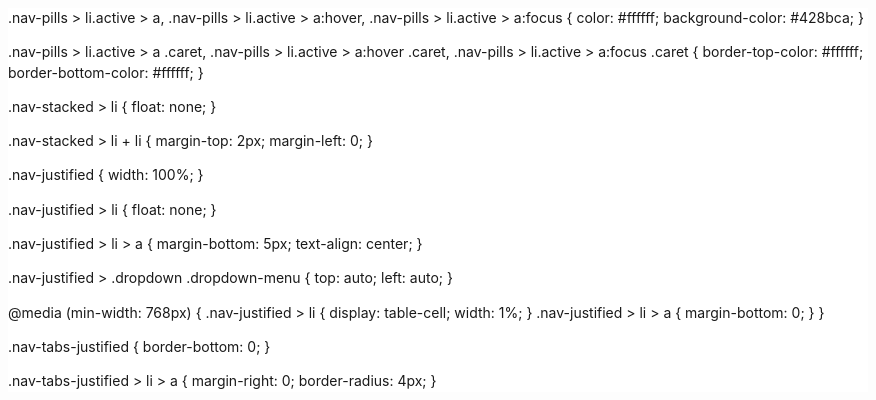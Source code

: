 .nav-pills > li.active > a,
.nav-pills > li.active > a:hover,
.nav-pills > li.active > a:focus {
  color: #ffffff;
  background-color: #428bca;
}

.nav-pills > li.active > a .caret,
.nav-pills > li.active > a:hover .caret,
.nav-pills > li.active > a:focus .caret {
  border-top-color: #ffffff;
  border-bottom-color: #ffffff;
}

.nav-stacked > li {
  float: none;
}

.nav-stacked > li + li {
  margin-top: 2px;
  margin-left: 0;
}

.nav-justified {
  width: 100%;
}

.nav-justified > li {
  float: none;
}

.nav-justified > li > a {
  margin-bottom: 5px;
  text-align: center;
}

.nav-justified > .dropdown .dropdown-menu {
  top: auto;
  left: auto;
}

@media (min-width: 768px) {
  .nav-justified > li {
    display: table-cell;
    width: 1%;
  }
  .nav-justified > li > a {
    margin-bottom: 0;
  }
}

.nav-tabs-justified {
  border-bottom: 0;
}

.nav-tabs-justified > li > a {
  margin-right: 0;
  border-radius: 4px;
}
